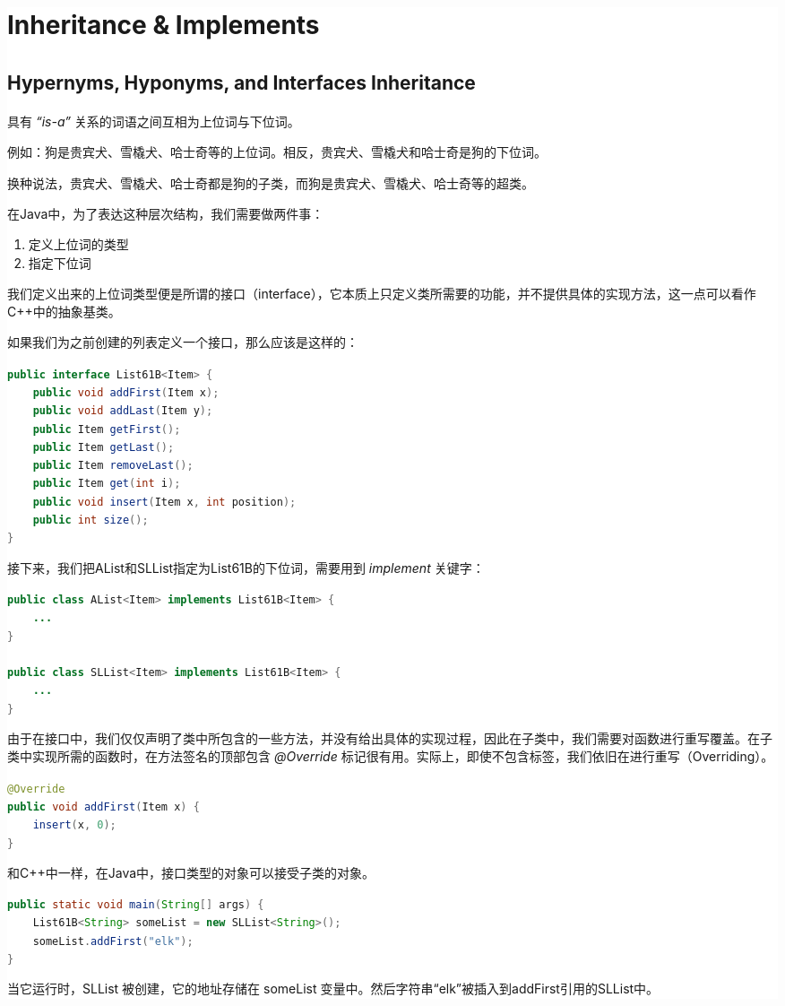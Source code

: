 # Inheritance & Implements

## Hypernyms, Hyponyms, and Interfaces Inheritance

具有 *“is-a”* 关系的词语之间互相为上位词与下位词。

例如：狗是贵宾犬、雪橇犬、哈士奇等的上位词。相反，贵宾犬、雪橇犬和哈士奇是狗的下位词。

换种说法，贵宾犬、雪橇犬、哈士奇都是狗的子类，而狗是贵宾犬、雪橇犬、哈士奇等的超类。

在Java中，为了表达这种层次结构，我们需要做两件事：
1. 定义上位词的类型
2. 指定下位词

我们定义出来的上位词类型便是所谓的接口（interface），它本质上只定义类所需要的功能，并不提供具体的实现方法，这一点可以看作C++中的抽象基类。

如果我们为之前创建的列表定义一个接口，那么应该是这样的：

```java
public interface List61B<Item> {
    public void addFirst(Item x);
    public void addLast(Item y);
    public Item getFirst();
    public Item getLast();
    public Item removeLast();
    public Item get(int i);
    public void insert(Item x, int position);
    public int size();
}
```

接下来，我们把AList和SLList指定为List61B的下位词，需要用到 *implement* 关键字：

```java
public class AList<Item> implements List61B<Item> {
    ...
}

public class SLList<Item> implements List61B<Item> {
    ...
}
```

由于在接口中，我们仅仅声明了类中所包含的一些方法，并没有给出具体的实现过程，因此在子类中，我们需要对函数进行重写覆盖。在子类中实现所需的函数时，在方法签名的顶部包含 *@Override* 标记很有用。实际上，即使不包含标签，我们依旧在进行重写（Overriding）。
```java
@Override
public void addFirst(Item x) {
    insert(x, 0);
}
```

和C++中一样，在Java中，接口类型的对象可以接受子类的对象。

```java
public static void main(String[] args) {
    List61B<String> someList = new SLList<String>();
    someList.addFirst("elk");
}
```
当它运行时，SLList 被创建，它的地址存储在 someList 变量中。然后字符串“elk”被插入到addFirst引用的SLList中。
